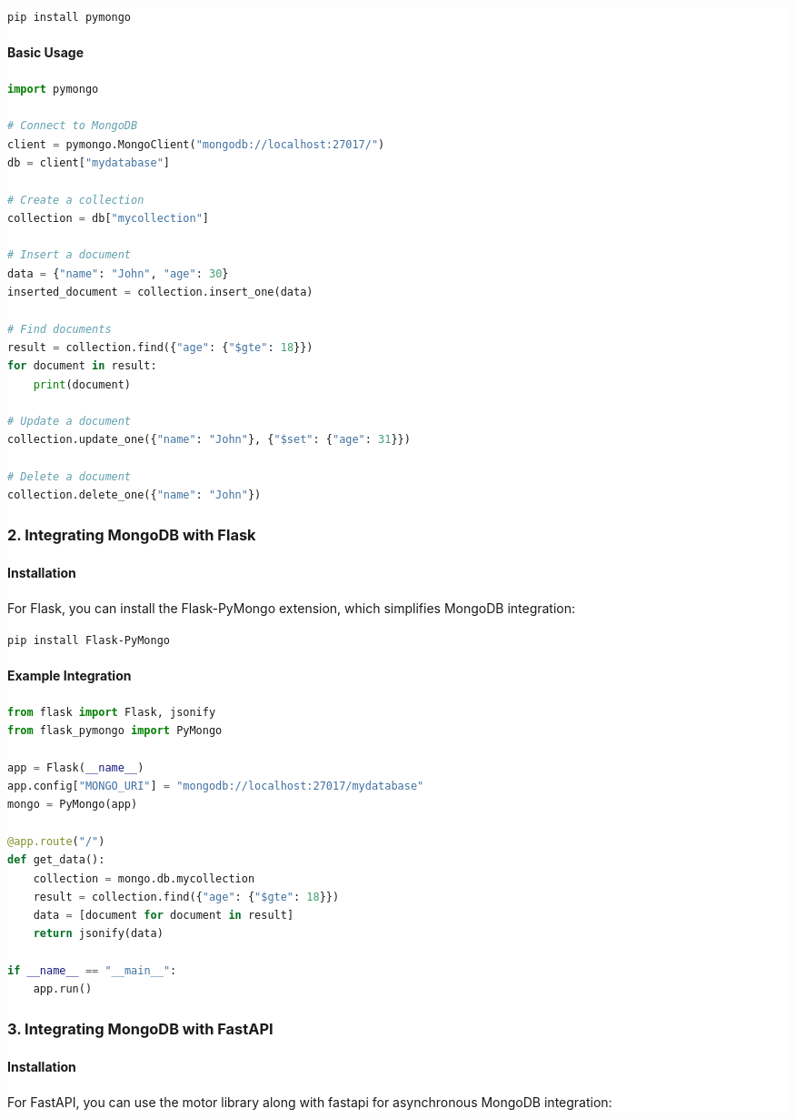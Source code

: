```
pip install pymongo
```
#### Basic Usage
```py
import pymongo

# Connect to MongoDB
client = pymongo.MongoClient("mongodb://localhost:27017/")
db = client["mydatabase"]

# Create a collection
collection = db["mycollection"]

# Insert a document
data = {"name": "John", "age": 30}
inserted_document = collection.insert_one(data)

# Find documents
result = collection.find({"age": {"$gte": 18}})
for document in result:
    print(document)

# Update a document
collection.update_one({"name": "John"}, {"$set": {"age": 31}})

# Delete a document
collection.delete_one({"name": "John"})
```
### 2. Integrating MongoDB with Flask
#### Installation
For Flask, you can install the Flask-PyMongo extension, which simplifies MongoDB integration:

```
pip install Flask-PyMongo
```

#### Example Integration

```py
from flask import Flask, jsonify
from flask_pymongo import PyMongo

app = Flask(__name__)
app.config["MONGO_URI"] = "mongodb://localhost:27017/mydatabase"
mongo = PyMongo(app)

@app.route("/")
def get_data():
    collection = mongo.db.mycollection
    result = collection.find({"age": {"$gte": 18}})
    data = [document for document in result]
    return jsonify(data)

if __name__ == "__main__":
    app.run()
```
### 3. Integrating MongoDB with FastAPI
#### Installation
For FastAPI, you can use the motor library along with fastapi for asynchronous MongoDB integration:
